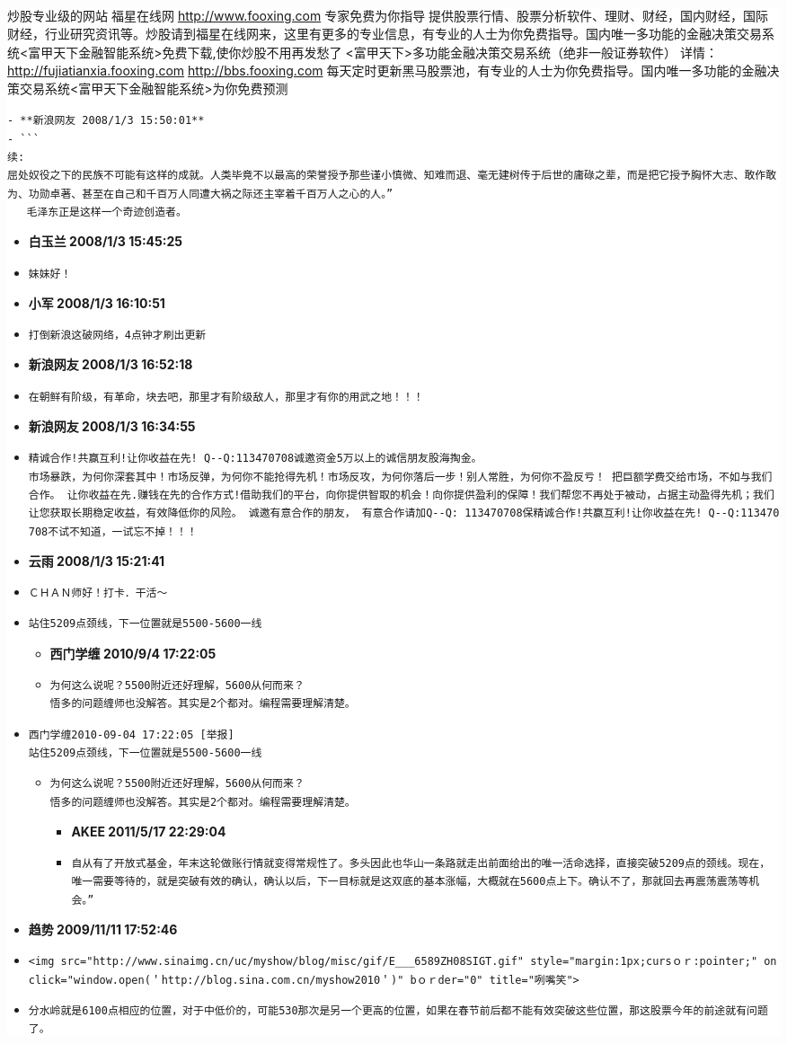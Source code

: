   炒股专业级的网站 福星在线网 http://www.fooxing.com 专家免费为你指导
  提供股票行情、股票分析软件、理财、财经，国内财经，国际财经，行业研究资讯等。炒股请到福星在线网来，这里有更多的专业信息，有专业的人士为你免费指导。国内唯一多功能的金融决策交易系统&lt;富甲天下金融智能系统&gt;免费下载,使你炒股不用再发愁了 
  &lt;富甲天下&gt;多功能金融决策交易系统（绝非一般证券软件） 
  详情： http://fujiatianxia.fooxing.com
  http://bbs.fooxing.com  每天定时更新黑马股票池，有专业的人士为你免费指导。国内唯一多功能的金融决策交易系统&lt;富甲天下金融智能系统&gt;为你免费预测
  ```
- **新浪网友 2008/1/3 15:50:01**
- ```
  续:
  屈处奴役之下的民族不可能有这样的成就。人类毕竟不以最高的荣誉授予那些谨小慎微、知难而退、毫无建树传于后世的庸碌之辈，而是把它授予胸怀大志、敢作敢为、功勋卓著、甚至在自己和千百万人同遭大祸之际还主宰着千百万人之心的人。” 
     毛泽东正是这样一个奇迹创造者。
  ```
- **白玉兰 2008/1/3 15:45:25**
- ```
  妹妹好！
  ```
- **小军 2008/1/3 16:10:51**
- ```
  打倒新浪这破网络，4点钟才刷出更新
  ```
- **新浪网友 2008/1/3 16:52:18**
- ```
  在朝鲜有阶级，有革命，块去吧，那里才有阶级敌人，那里才有你的用武之地！！！
  ```
- **新浪网友 2008/1/3 16:34:55**
- ```
  精诚合作!共赢互利!让你收益在先! Q--Q:113470708诚邀资金5万以上的诚信朋友股海掏金。
  市场暴跌，为何你深套其中！市场反弹，为何你不能抢得先机！市场反攻，为何你落后一步！别人常胜，为何你不盈反亏！ 把巨额学费交给市场，不如与我们合作。 让你收益在先.赚钱在先的合作方式!借助我们的平台，向你提供智取的机会！向你提供盈利的保障！我们帮您不再处于被动，占据主动盈得先机；我们让您获取长期稳定收益，有效降低你的风险。 诚邀有意合作的朋友， 有意合作请加Q--Q: 113470708保精诚合作!共赢互利!让你收益在先! Q--Q:113470708不试不知道，一试忘不掉！！！    
  ```
- **云雨 2008/1/3 15:21:41**
- ```
  ＣＨＡＮ师好！打卡．干活～
  ```
- ```
  站住5209点颈线，下一位置就是5500-5600一线
  ```
   - **西门学缠 2010/9/4 17:22:05**
   - ```
     为何这么说呢？5500附近还好理解，5600从何而来？
     悟多的问题缠师也没解答。其实是2个都对。编程需要理解清楚。
     ```
- ```
  西门学缠2010-09-04 17:22:05 [举报] 
  站住5209点颈线，下一位置就是5500-5600一线
  ```
   - ```
     为何这么说呢？5500附近还好理解，5600从何而来？
     悟多的问题缠师也没解答。其实是2个都对。编程需要理解清楚。
     ```
      - **AKEE 2011/5/17 22:29:04**
      - ```
        自从有了开放式基金，年末这轮做账行情就变得常规性了。多头因此也华山一条路就走出前面给出的唯一活命选择，直接突破5209点的颈线。现在，唯一需要等待的，就是突破有效的确认，确认以后，下一目标就是这双底的基本涨幅，大概就在5600点上下。确认不了，那就回去再震荡震荡等机会。”
        ```
- **趋势 2009/11/11 17:52:46**
- ```
  <img src="http://www.sinaimg.cn/uc/myshow/blog/misc/gif/E___6589ZH08SIGT.gif" style="margin:1px;cursｏｒ:pointer;" onclick="window.open(＇http://blog.sina.com.cn/myshow2010＇)" bｏｒder="0" title="咧嘴笑">
  ```
- ```
  分水岭就是6100点相应的位置，对于中低价的，可能530那次是另一个更高的位置，如果在春节前后都不能有效突破这些位置，那这股票今年的前途就有问题了。
  ```
  ```